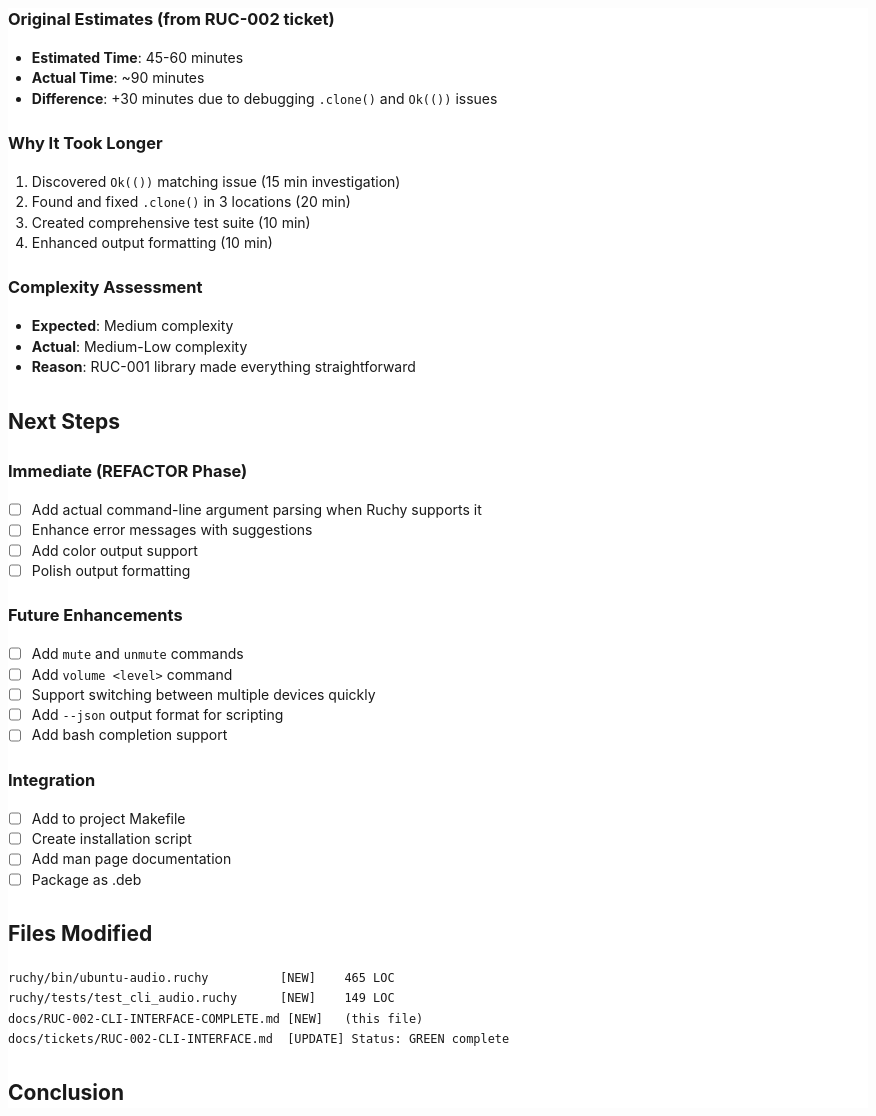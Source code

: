 ### Original Estimates (from RUC-002 ticket)
- **Estimated Time**: 45-60 minutes
- **Actual Time**: ~90 minutes
- **Difference**: +30 minutes due to debugging `.clone()` and `Ok(())` issues

### Why It Took Longer
1. Discovered `Ok(())` matching issue (15 min investigation)
2. Found and fixed `.clone()` in 3 locations (20 min)
3. Created comprehensive test suite (10 min)
4. Enhanced output formatting (10 min)

### Complexity Assessment
- **Expected**: Medium complexity
- **Actual**: Medium-Low complexity
- **Reason**: RUC-001 library made everything straightforward

## Next Steps

### Immediate (REFACTOR Phase)
- [ ] Add actual command-line argument parsing when Ruchy supports it
- [ ] Enhance error messages with suggestions
- [ ] Add color output support
- [ ] Polish output formatting

### Future Enhancements
- [ ] Add `mute` and `unmute` commands
- [ ] Add `volume <level>` command
- [ ] Support switching between multiple devices quickly
- [ ] Add `--json` output format for scripting
- [ ] Add bash completion support

### Integration
- [ ] Add to project Makefile
- [ ] Create installation script
- [ ] Add man page documentation
- [ ] Package as .deb

## Files Modified

```
ruchy/bin/ubuntu-audio.ruchy          [NEW]    465 LOC
ruchy/tests/test_cli_audio.ruchy      [NEW]    149 LOC
docs/RUC-002-CLI-INTERFACE-COMPLETE.md [NEW]   (this file)
docs/tickets/RUC-002-CLI-INTERFACE.md  [UPDATE] Status: GREEN complete
```

## Conclusion
